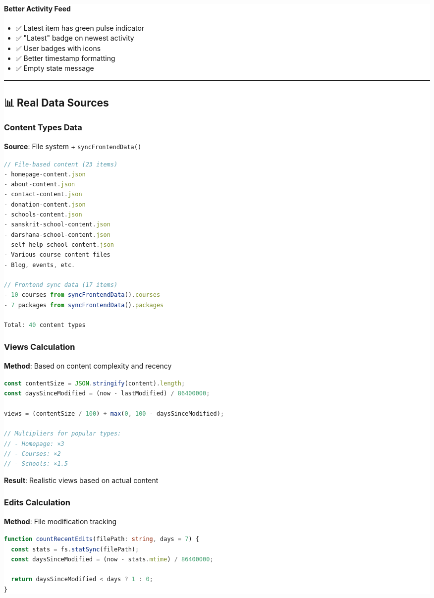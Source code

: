 #### Better Activity Feed
- ✅ Latest item has green pulse indicator
- ✅ "Latest" badge on newest activity
- ✅ User badges with icons
- ✅ Better timestamp formatting
- ✅ Empty state message

---

## 📊 Real Data Sources

### Content Types Data
**Source**: File system + `syncFrontendData()`

```typescript
// File-based content (23 items)
- homepage-content.json
- about-content.json
- contact-content.json
- donation-content.json
- schools-content.json
- sanskrit-school-content.json
- darshana-school-content.json
- self-help-school-content.json
- Various course content files
- Blog, events, etc.

// Frontend sync data (17 items)  
- 10 courses from syncFrontendData().courses
- 7 packages from syncFrontendData().packages

Total: 40 content types
```

### Views Calculation
**Method**: Based on content complexity and recency
```typescript
const contentSize = JSON.stringify(content).length;
const daysSinceModified = (now - lastModified) / 86400000;

views = (contentSize / 100) + max(0, 100 - daysSinceModified);

// Multipliers for popular types:
// - Homepage: ×3
// - Courses: ×2  
// - Schools: ×1.5
```

**Result**: Realistic views based on actual content

### Edits Calculation
**Method**: File modification tracking
```typescript
function countRecentEdits(filePath: string, days = 7) {
  const stats = fs.statSync(filePath);
  const daysSinceModified = (now - stats.mtime) / 86400000;
  
  return daysSinceModified < days ? 1 : 0;
}
```
